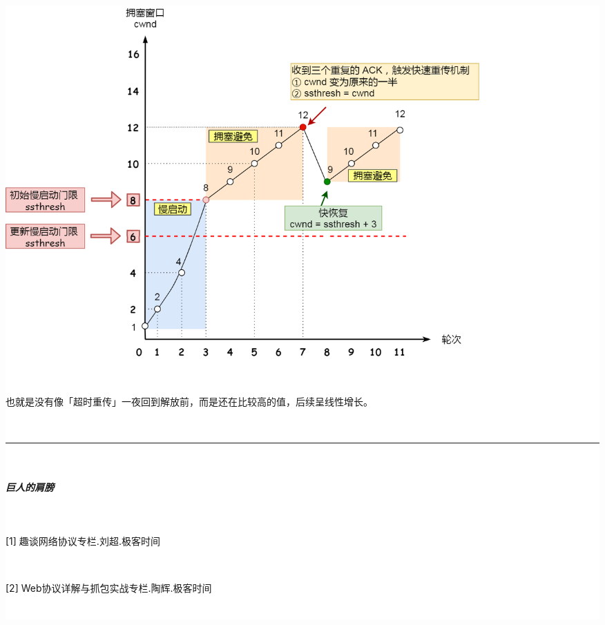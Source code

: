 <img src="../../assets/44b561467dffa2841aa303ad7148af5a.png" alt="img" style="zoom:67%;" />

﻿

也就是没有像「超时重传」一夜回到解放前，而是还在比较高的值，后续呈线性增长。

﻿

------

﻿

##### 巨人的肩膀

﻿

[1] 趣谈网络协议专栏.刘超.极客时间

﻿

[2] Web协议详解与抓包实战专栏.陶辉.极客时间

﻿
